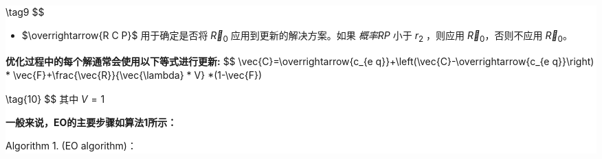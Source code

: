 \tag9
$$



- $\overrightarrow{R C P}$ 用于确定是否将 $\vec{R}_{0}$ 应用到更新的解决方案。如果 $概率RP$ 小于 $r_2$ ，则应用 $\vec{R}_{0}$，否则不应用 $\vec{R}_{0}$。



**优化过程中的每个解通常会使用以下等式进行更新:**
$$
\vec{C}=\overrightarrow{c_{e q}}+\left(\vec{C}-\overrightarrow{c_{e q}}\right) * \vec{F}+\frac{\vec{R}}{\vec{\lambda} * V} *(1-\vec{F})

\tag{10}
$$
其中 $V = 1$



**一般来说，EO的主要步骤如算法1所示：**

Algorithm 1. (EO algorithm)：
